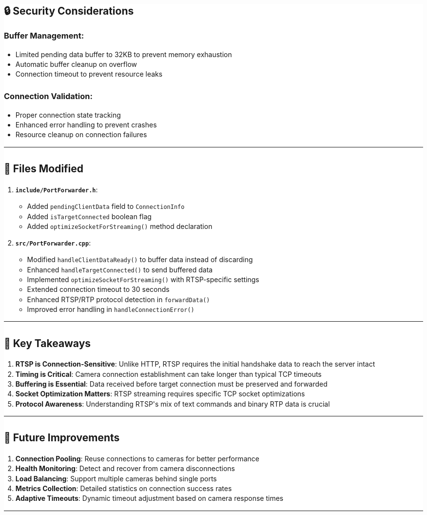 
## 🔒 **Security Considerations**

### **Buffer Management**:
- Limited pending data buffer to 32KB to prevent memory exhaustion
- Automatic buffer cleanup on overflow
- Connection timeout to prevent resource leaks

### **Connection Validation**:
- Proper connection state tracking
- Enhanced error handling to prevent crashes
- Resource cleanup on connection failures

---

## 📝 **Files Modified**

1. **`include/PortForwarder.h`**:
   - Added `pendingClientData` field to `ConnectionInfo`
   - Added `isTargetConnected` boolean flag
   - Added `optimizeSocketForStreaming()` method declaration

2. **`src/PortForwarder.cpp`**:
   - Modified `handleClientDataReady()` to buffer data instead of discarding
   - Enhanced `handleTargetConnected()` to send buffered data
   - Implemented `optimizeSocketForStreaming()` with RTSP-specific settings
   - Extended connection timeout to 30 seconds
   - Enhanced RTSP/RTP protocol detection in `forwardData()`
   - Improved error handling in `handleConnectionError()`

---

## 🎯 **Key Takeaways**

1. **RTSP is Connection-Sensitive**: Unlike HTTP, RTSP requires the initial handshake data to reach the server intact
2. **Timing is Critical**: Camera connection establishment can take longer than typical TCP timeouts
3. **Buffering is Essential**: Data received before target connection must be preserved and forwarded
4. **Socket Optimization Matters**: RTSP streaming requires specific TCP socket optimizations
5. **Protocol Awareness**: Understanding RTSP's mix of text commands and binary RTP data is crucial

---

## 🚀 **Future Improvements**

1. **Connection Pooling**: Reuse connections to cameras for better performance
2. **Health Monitoring**: Detect and recover from camera disconnections
3. **Load Balancing**: Support multiple cameras behind single ports
4. **Metrics Collection**: Detailed statistics on connection success rates
5. **Adaptive Timeouts**: Dynamic timeout adjustment based on camera response times

---